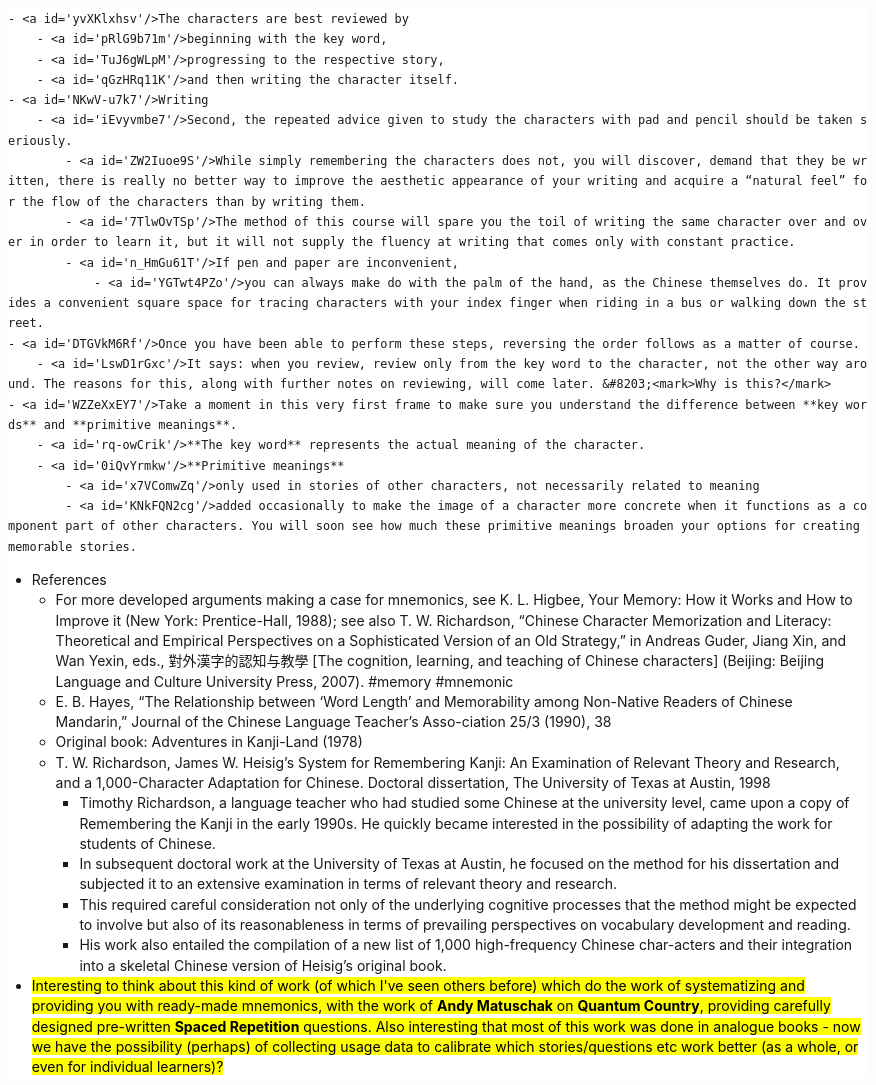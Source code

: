    - <a id='yvXKlxhsv'/>The characters are best reviewed by
        - <a id='pRlG9b71m'/>beginning with the key word,
        - <a id='TuJ6gWLpM'/>progressing to the respective story,
        - <a id='qGzHRq11K'/>and then writing the character itself.
    - <a id='NKwV-u7k7'/>Writing
        - <a id='iEvyvmbe7'/>Second, the repeated advice given to study the characters with pad and pencil should be taken seriously.
            - <a id='ZW2Iuoe9S'/>While simply remembering the characters does not, you will discover, demand that they be written, there is really no better way to improve the aesthetic appearance of your writing and acquire a “natural feel” for the flow of the characters than by writing them.
            - <a id='7TlwOvTSp'/>The method of this course will spare you the toil of writing the same character over and over in order to learn it, but it will not supply the fluency at writing that comes only with constant practice.
            - <a id='n_HmGu61T'/>If pen and paper are inconvenient,
                - <a id='YGTwt4PZo'/>you can always make do with the palm of the hand, as the Chinese themselves do. It provides a convenient square space for tracing characters with your index finger when riding in a bus or walking down the street.
    - <a id='DTGVkM6Rf'/>Once you have been able to perform these steps, reversing the order follows as a matter of course.
        - <a id='LswD1rGxc'/>It says: when you review, review only from the key word to the character, not the other way around. The reasons for this, along with further notes on reviewing, will come later. &#8203;<mark>Why is this?</mark>
    - <a id='WZZeXxEY7'/>Take a moment in this very first frame to make sure you understand the difference between **key words** and **primitive meanings**.
        - <a id='rq-owCrik'/>**The key word** represents the actual meaning of the character.
        - <a id='0iQvYrmkw'/>**Primitive meanings**
            - <a id='x7VComwZq'/>only used in stories of other characters, not necessarily related to meaning
            - <a id='KNkFQN2cg'/>added occasionally to make the image of a character more concrete when it functions as a component part of other characters. You will soon see how much these primitive meanings broaden your options for creating memorable stories.
- <a id='JLkG38EBv'/>References
    - <a id='5zSgi7-Zc'/>For more developed arguments making a case for mnemonics, see K. L. Higbee, Your Memory: How it Works and How to Improve it (New York: Prentice-Hall, 1988); see also T. W. Richardson, “Chinese Character Memorization and Literacy: Theoretical and Empirical Perspectives on a Sophisticated Version of an Old Strategy,” in Andreas Guder, Jiang Xin, and Wan Yexin, eds., 對外漢字的認知与教學 [The cognition, learning, and teaching of Chinese characters] (Beijing: Beijing Language and Culture University Press, 2007).  #memory #mnemonic
    - <a id='OAIvCQlSz'/>E. B. Hayes, “The Relationship between ‘Word Length’ and Memorability among Non-Native Readers of Chinese Mandarin,” Journal of the Chinese Language Teacher’s Asso-ciation 25/3 (1990), 38
    - <a id='1dnomSN8u'/>Original book: Adventures in Kanji-Land (1978)
    - <a id='aLeMY8ayH'/>T. W. Richardson, James W. Heisig’s System for Remembering Kanji: An Examination of Relevant Theory and Research, and a 1,000-Character Adaptation for Chinese. Doctoral dissertation, The University of Texas at Austin, 1998
        - <a id='kBDlKVv6d'/>Timothy Richardson, a language teacher who had studied some Chinese at the university level, came upon a copy of Remembering the Kanji in the early 1990s. He quickly became interested in the possibility of adapting the work for students of Chinese.
        - <a id='m6UF4QIQs'/>In subsequent doctoral work at the University of Texas at Austin, he focused on the method for his dissertation and subjected it to an extensive examination in terms of relevant theory and research.
        - <a id='Tk0wSR8kW'/>This required careful consideration not only of the underlying cognitive processes that the method might be expected to involve but also of its reasonableness in terms of prevailing perspectives on vocabulary development and reading.
        - <a id='kJBc_PNyL'/>His work also entailed the compilation of a new list of 1,000 high-frequency Chinese char-acters and their integration into a skeletal Chinese version of Heisig’s original book.
- <a id='j3uwgrQ7T'/>&#8203;<mark>Interesting to think about this kind of work (of which I've seen others before) which do the work of systematizing and providing you with ready-made mnemonics, with the work of **Andy Matuschak** on **Quantum Country**, providing carefully designed pre-written **Spaced Repetition** questions. Also interesting that most of this work was done in analogue books - now we have the possibility (perhaps) of collecting usage data to calibrate which stories/questions etc work better (as a whole, or even for individual learners)?</mark>
